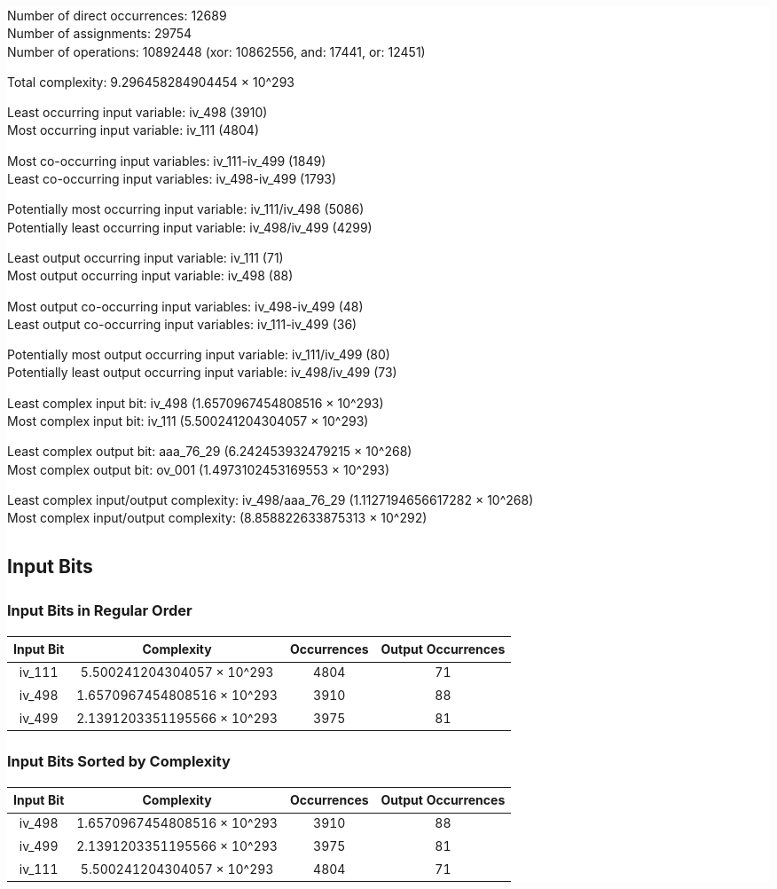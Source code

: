 Number of direct occurrences: 12689  
Number of assignments: 29754  
Number of operations: 10892448
(xor: 10862556,
and: 17441,
or: 12451)

Total complexity: 9.296458284904454 × 10^293

Least occurring input variable: iv_498 (3910)  
Most occurring input variable: iv_111 (4804)

Most co-occurring input variables: iv_111-iv_499 (1849)  
Least co-occurring input variables: iv_498-iv_499 (1793)

Potentially most occurring input variable: iv_111/iv_498 (5086)  
Potentially least occurring input variable: iv_498/iv_499 (4299)

Least output occurring input variable: iv_111 (71)  
Most output occurring input variable: iv_498 (88)

Most output co-occurring input variables: iv_498-iv_499 (48)  
Least output co-occurring input variables: iv_111-iv_499 (36)

Potentially most output occurring input variable: iv_111/iv_499 (80)  
Potentially least output occurring input variable: iv_498/iv_499 (73)

Least complex input bit: iv_498 (1.6570967454808516 × 10^293)  
Most complex input bit: iv_111 (5.500241204304057 × 10^293)

Least complex output bit: aaa_76_29 (6.242453932479215 × 10^268)  
Most complex output bit: ov_001 (1.4973102453169553 × 10^293)

Least complex input/output complexity: iv_498/aaa_76_29 (1.1127194656617282 × 10^268)  
Most complex input/output complexity:  (8.858822633875313 × 10^292)

## Input Bits

### Input Bits in Regular Order

| Input Bit | Complexity | Occurrences | Output Occurrences |
|:---------:|:----------:|:-----------:|:------------------:|
| iv_111 | 5.500241204304057 × 10^293 | 4804 | 71 |
| iv_498 | 1.6570967454808516 × 10^293 | 3910 | 88 |
| iv_499 | 2.1391203351195566 × 10^293 | 3975 | 81 |

### Input Bits Sorted by Complexity

| Input Bit | Complexity | Occurrences | Output Occurrences |
|:---------:|:----------:|:-----------:|:------------------:|
| iv_498 | 1.6570967454808516 × 10^293 | 3910 | 88 |
| iv_499 | 2.1391203351195566 × 10^293 | 3975 | 81 |
| iv_111 | 5.500241204304057 × 10^293 | 4804 | 71 |
